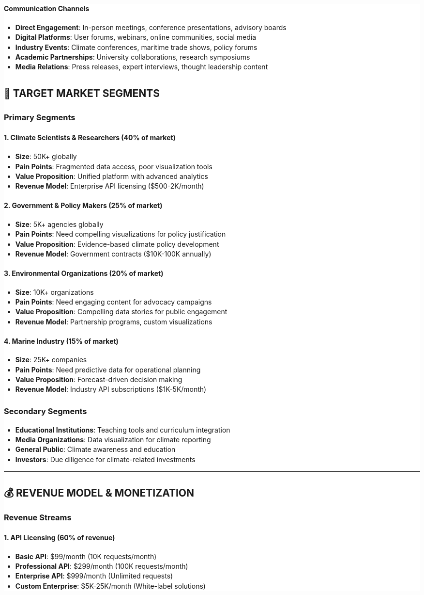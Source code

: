 #### **Communication Channels**
- **Direct Engagement**: In-person meetings, conference presentations, advisory boards
- **Digital Platforms**: User forums, webinars, online communities, social media
- **Industry Events**: Climate conferences, maritime trade shows, policy forums
- **Academic Partnerships**: University collaborations, research symposiums
- **Media Relations**: Press releases, expert interviews, thought leadership content

## 👥 **TARGET MARKET SEGMENTS**

### **Primary Segments**

#### **1. Climate Scientists & Researchers (40% of market)**
- **Size**: 50K+ globally
- **Pain Points**: Fragmented data access, poor visualization tools
- **Value Proposition**: Unified platform with advanced analytics
- **Revenue Model**: Enterprise API licensing ($500-2K/month)

#### **2. Government & Policy Makers (25% of market)**
- **Size**: 5K+ agencies globally
- **Pain Points**: Need compelling visualizations for policy justification
- **Value Proposition**: Evidence-based climate policy development
- **Revenue Model**: Government contracts ($10K-100K annually)

#### **3. Environmental Organizations (20% of market)**
- **Size**: 10K+ organizations
- **Pain Points**: Need engaging content for advocacy campaigns
- **Value Proposition**: Compelling data stories for public engagement
- **Revenue Model**: Partnership programs, custom visualizations

#### **4. Marine Industry (15% of market)**
- **Size**: 25K+ companies
- **Pain Points**: Need predictive data for operational planning
- **Value Proposition**: Forecast-driven decision making
- **Revenue Model**: Industry API subscriptions ($1K-5K/month)

### **Secondary Segments**
- **Educational Institutions**: Teaching tools and curriculum integration
- **Media Organizations**: Data visualization for climate reporting
- **General Public**: Climate awareness and education
- **Investors**: Due diligence for climate-related investments

---

## 💰 **REVENUE MODEL & MONETIZATION**

### **Revenue Streams**

#### **1. API Licensing (60% of revenue)**
- **Basic API**: $99/month (10K requests/month)
- **Professional API**: $299/month (100K requests/month)
- **Enterprise API**: $999/month (Unlimited requests)
- **Custom Enterprise**: $5K-25K/month (White-label solutions)
